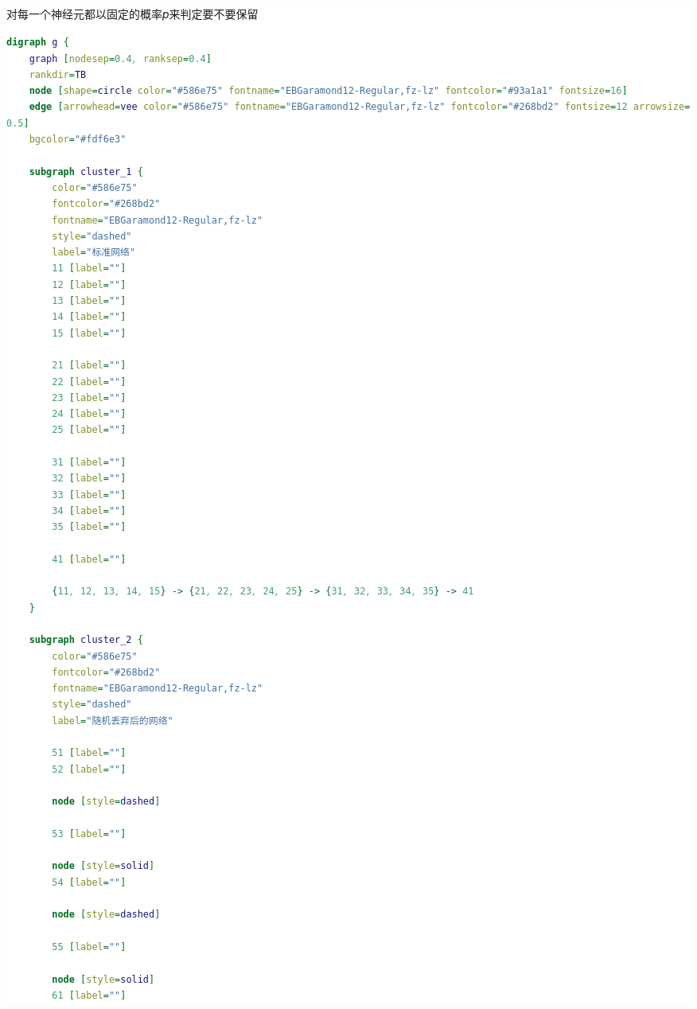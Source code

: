对每一个神经元都以固定的概率$p$来判定要不要保留

```dot
digraph g {
    graph [nodesep=0.4, ranksep=0.4]
    rankdir=TB
    node [shape=circle color="#586e75" fontname="EBGaramond12-Regular,fz-lz" fontcolor="#93a1a1" fontsize=16]
    edge [arrowhead=vee color="#586e75" fontname="EBGaramond12-Regular,fz-lz" fontcolor="#268bd2" fontsize=12 arrowsize=0.5]
    bgcolor="#fdf6e3"

    subgraph cluster_1 {
        color="#586e75"
        fontcolor="#268bd2"
        fontname="EBGaramond12-Regular,fz-lz" 
        style="dashed"
        label="标准网络"
        11 [label=""]
        12 [label=""]
        13 [label=""]
        14 [label=""]
        15 [label=""]

        21 [label=""]
        22 [label=""]
        23 [label=""]
        24 [label=""]
        25 [label=""]

        31 [label=""]
        32 [label=""]
        33 [label=""]
        34 [label=""]
        35 [label=""]

        41 [label=""]

        {11, 12, 13, 14, 15} -> {21, 22, 23, 24, 25} -> {31, 32, 33, 34, 35} -> 41
    }

    subgraph cluster_2 {
        color="#586e75"
        fontcolor="#268bd2"
        fontname="EBGaramond12-Regular,fz-lz" 
        style="dashed"
        label="随机丢弃后的网络"

        51 [label=""]
        52 [label=""]

        node [style=dashed]

        53 [label=""]

        node [style=solid]
        54 [label=""]

        node [style=dashed]

        55 [label=""]

        node [style=solid]
        61 [label=""]
```